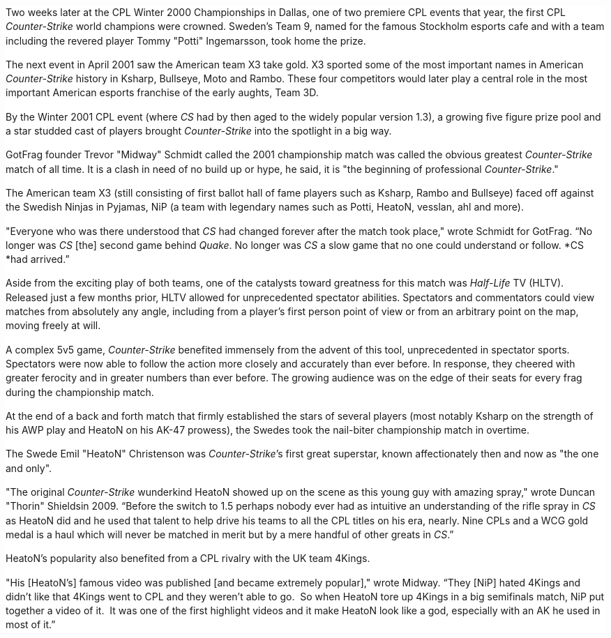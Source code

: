 Two weeks later at the CPL Winter 2000 Championships in Dallas, one of two premiere CPL events that year, the first CPL *Counter-Strike* world champions were crowned. Sweden’s Team 9, named for the famous Stockholm esports cafe and with a team including the revered player Tommy "Potti" Ingemarsson, took home the prize. 

The next event in April 2001 saw the American team X3 take gold. X3 sported some of the most important names in American *Counter-Strike* history in Ksharp, Bullseye, Moto and Rambo. These four competitors would later play a central role in the most important American esports franchise of the early aughts, Team 3D.

By the Winter 2001 CPL event (where *CS* had by then aged to the widely popular version 1.3), a growing five figure prize pool and a star studded cast of players brought *Counter-Strike* into the spotlight in a big way.

GotFrag founder Trevor "Midway" Schmidt called the 2001 championship match was called the obvious greatest *Counter-Strike* match of all time. It is a clash in need of no build up or hype, he said, it is "the beginning of professional *Counter-Strike*."

The American team X3 (still consisting of first ballot hall of fame players such as Ksharp, Rambo and Bullseye) faced off against the Swedish Ninjas in Pyjamas, NiP (a team with legendary names such as Potti, HeatoN, vesslan, ahl and more).

"Everyone who was there understood that *CS* had changed forever after the match took place," wrote Schmidt for GotFrag. “No longer was *CS* [the] second game behind *Quake*. No longer was *CS* a slow game that no one could understand or follow. *CS *had arrived.”

Aside from the exciting play of both teams, one of the catalysts toward greatness for this match was *Half-Life* TV (HLTV). Released just a few months prior, HLTV allowed for unprecedented spectator abilities. Spectators and commentators could view matches from absolutely any angle, including from a player’s first person point of view or from an arbitrary point on the map, moving freely at will.

A complex 5v5 game, *Counter-Strike* benefited immensely from the advent of this tool, unprecedented in spectator sports. Spectators were now able to follow the action more closely and accurately than ever before. In response, they cheered with greater ferocity and in greater numbers than ever before. The growing audience was on the edge of their seats for every frag during the championship match.

At the end of a back and forth match that firmly established the stars of several players (most notably Ksharp on the strength of his AWP play and HeatoN on his AK-47 prowess), the Swedes took the nail-biter championship match in overtime.

The Swede Emil "HeatoN" Christenson was *Counter-Strike*’s first great superstar, known affectionately then and now as "the one and only".

"The original *Counter-Strike* wunderkind HeatoN showed up on the scene as this young guy with amazing spray," wrote Duncan "Thorin" Shieldsin 2009. “Before the switch to 1.5 perhaps nobody ever had as intuitive an understanding of the rifle spray in *CS* as HeatoN did and he used that talent to help drive his teams to all the CPL titles on his era, nearly. Nine CPLs and a WCG gold medal is a haul which will never be matched in merit but by a mere handful of other greats in *CS*.”

HeatoN’s popularity also benefited from a CPL rivalry with the UK team 4Kings.

"His [HeatoN’s] famous video was published [and became extremely popular]," wrote Midway. “They [NiP] hated 4Kings and didn’t like that 4Kings went to CPL and they weren’t able to go.  So when HeatoN tore up 4Kings in a big semifinals match, NiP put together a video of it.  It was one of the first highlight videos and it make HeatoN look like a god, especially with an AK he used in most of it.”
